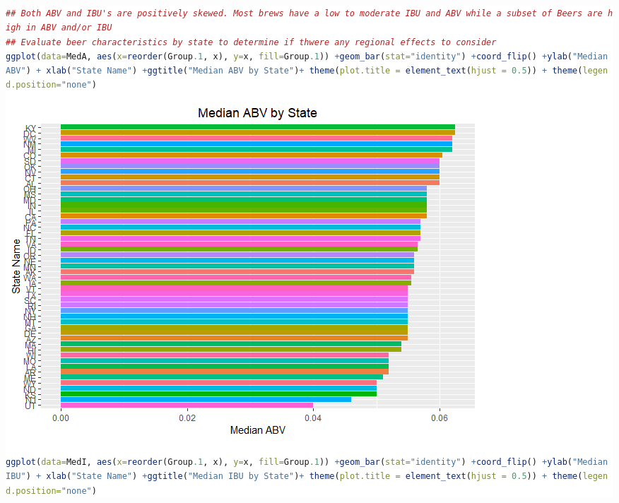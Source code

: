```r
## Both ABV and IBU's are positively skewed. Most brews have a low to moderate IBU and ABV while a subset of Beers are high in ABV and/or IBU
## Evaluate beer characteristics by state to determine if thwere any regional effects to consider
ggplot(data=MedA, aes(x=reorder(Group.1, x), y=x, fill=Group.1)) +geom_bar(stat="identity") +coord_flip() +ylab("Median ABV") + xlab("State Name") +ggtitle("Median ABV by State")+ theme(plot.title = element_text(hjust = 0.5)) + theme(legend.position="none")
```

![](CaseStudy1MarkV1_files/figure-html/unnamed-chunk-5-3.png)

```r
ggplot(data=MedI, aes(x=reorder(Group.1, x), y=x, fill=Group.1)) +geom_bar(stat="identity") +coord_flip() +ylab("Median IBU") + xlab("State Name") +ggtitle("Median IBU by State")+ theme(plot.title = element_text(hjust = 0.5)) + theme(legend.position="none")
```
